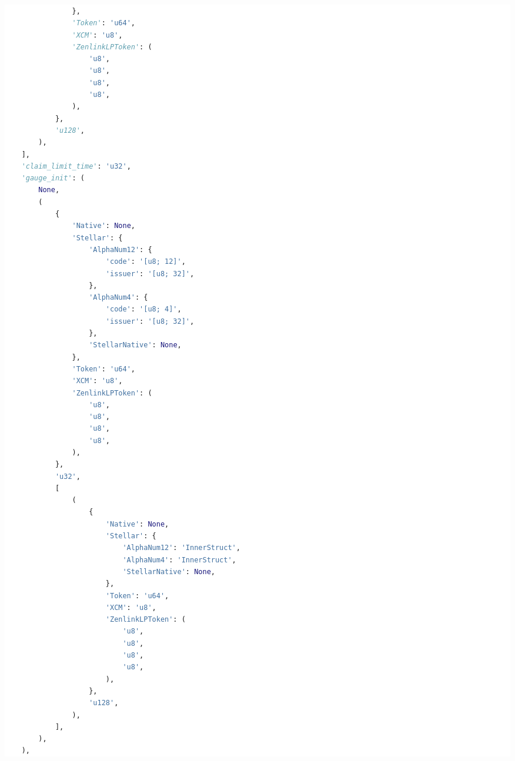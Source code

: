 ```python
                },
                'Token': 'u64',
                'XCM': 'u8',
                'ZenlinkLPToken': (
                    'u8',
                    'u8',
                    'u8',
                    'u8',
                ),
            },
            'u128',
        ),
    ],
    'claim_limit_time': 'u32',
    'gauge_init': (
        None,
        (
            {
                'Native': None,
                'Stellar': {
                    'AlphaNum12': {
                        'code': '[u8; 12]',
                        'issuer': '[u8; 32]',
                    },
                    'AlphaNum4': {
                        'code': '[u8; 4]',
                        'issuer': '[u8; 32]',
                    },
                    'StellarNative': None,
                },
                'Token': 'u64',
                'XCM': 'u8',
                'ZenlinkLPToken': (
                    'u8',
                    'u8',
                    'u8',
                    'u8',
                ),
            },
            'u32',
            [
                (
                    {
                        'Native': None,
                        'Stellar': {
                            'AlphaNum12': 'InnerStruct',
                            'AlphaNum4': 'InnerStruct',
                            'StellarNative': None,
                        },
                        'Token': 'u64',
                        'XCM': 'u8',
                        'ZenlinkLPToken': (
                            'u8',
                            'u8',
                            'u8',
                            'u8',
                        ),
                    },
                    'u128',
                ),
            ],
        ),
    ),
```